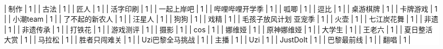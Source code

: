 | 制作 | 1 |
| 古法 | 1 |
| 匠人 | 1 |
| 活字印刷 | 1 |
| 一起上岸吧 | 1 |
| 哔哩哔哩开学季 | 1 |
| 呱唧 | 1 |
| 逗比 | 1 |
| 桌游棋牌 | 1 |
| 卡牌游戏 | 1 |
| 小潮team | 1 |
| 了不起的新农人 | 1 |
| 汪星人 | 1 |
| 狗狗 | 1 |
| 戏精 | 1 |
| 毛孩子放风计划 亚宠季 | 1 |
| 火壶 | 1 |
| 七江炭花舞 | 1 |
| 非遗 | 1 |
| 非遗传承 | 1 |
| 打铁花 | 1 |
| 游戏测评 | 1 |
| 摄影 | 1 |
| cos | 1 |
| 娜维娅 | 1 |
| 原神娜维娅 | 1 |
| 大学生 | 1 |
| 王老六 | 1 |
| 夏日整活大赏 | 1 |
| 马拉松 | 1 |
| 胜者只闯难关 | 1 |
| Uzi巴黎全马挑战 | 1 |
| 主播 | 1 |
| Uzi | 1 |
| JustDoIt | 1 |
| 巴黎最前线 | 1 |
| 翻唱 | 1 |